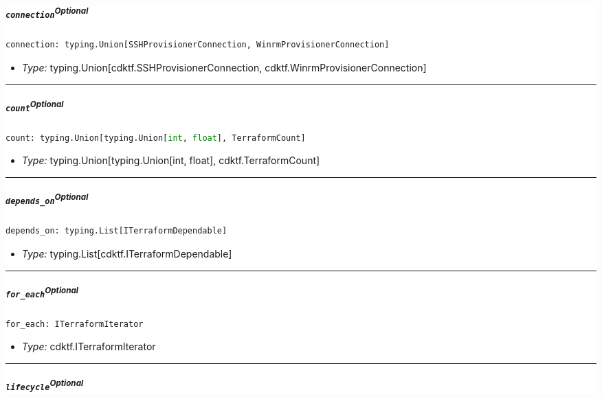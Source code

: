 
##### `connection`<sup>Optional</sup> <a name="connection" id="@ithings/cdktf-provider-openstack.dataOpenstackBlockstorageVolumeV2.DataOpenstackBlockstorageVolumeV2Config.property.connection"></a>

```python
connection: typing.Union[SSHProvisionerConnection, WinrmProvisionerConnection]
```

- *Type:* typing.Union[cdktf.SSHProvisionerConnection, cdktf.WinrmProvisionerConnection]

---

##### `count`<sup>Optional</sup> <a name="count" id="@ithings/cdktf-provider-openstack.dataOpenstackBlockstorageVolumeV2.DataOpenstackBlockstorageVolumeV2Config.property.count"></a>

```python
count: typing.Union[typing.Union[int, float], TerraformCount]
```

- *Type:* typing.Union[typing.Union[int, float], cdktf.TerraformCount]

---

##### `depends_on`<sup>Optional</sup> <a name="depends_on" id="@ithings/cdktf-provider-openstack.dataOpenstackBlockstorageVolumeV2.DataOpenstackBlockstorageVolumeV2Config.property.dependsOn"></a>

```python
depends_on: typing.List[ITerraformDependable]
```

- *Type:* typing.List[cdktf.ITerraformDependable]

---

##### `for_each`<sup>Optional</sup> <a name="for_each" id="@ithings/cdktf-provider-openstack.dataOpenstackBlockstorageVolumeV2.DataOpenstackBlockstorageVolumeV2Config.property.forEach"></a>

```python
for_each: ITerraformIterator
```

- *Type:* cdktf.ITerraformIterator

---

##### `lifecycle`<sup>Optional</sup> <a name="lifecycle" id="@ithings/cdktf-provider-openstack.dataOpenstackBlockstorageVolumeV2.DataOpenstackBlockstorageVolumeV2Config.property.lifecycle"></a>
